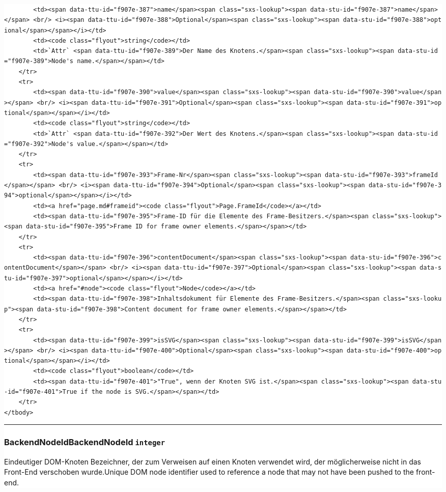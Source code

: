             <td><span data-ttu-id="f907e-387">name</span><span class="sxs-lookup"><span data-stu-id="f907e-387">name</span></span> <br/> <i><span data-ttu-id="f907e-388">Optional</span><span class="sxs-lookup"><span data-stu-id="f907e-388">optional</span></span></i></td>
            <td><code class="flyout">string</code></td>
            <td>`Attr` <span data-ttu-id="f907e-389">Der Name des Knotens.</span><span class="sxs-lookup"><span data-stu-id="f907e-389">Node's name.</span></span></td>
        </tr>
        <tr>
            <td><span data-ttu-id="f907e-390">value</span><span class="sxs-lookup"><span data-stu-id="f907e-390">value</span></span> <br/> <i><span data-ttu-id="f907e-391">Optional</span><span class="sxs-lookup"><span data-stu-id="f907e-391">optional</span></span></i></td>
            <td><code class="flyout">string</code></td>
            <td>`Attr` <span data-ttu-id="f907e-392">Der Wert des Knotens.</span><span class="sxs-lookup"><span data-stu-id="f907e-392">Node's value.</span></span></td>
        </tr>
        <tr>
            <td><span data-ttu-id="f907e-393">Frame-Nr</span><span class="sxs-lookup"><span data-stu-id="f907e-393">frameId</span></span> <br/> <i><span data-ttu-id="f907e-394">Optional</span><span class="sxs-lookup"><span data-stu-id="f907e-394">optional</span></span></i></td>
            <td><a href="page.md#frameid"><code class="flyout">Page.FrameId</code></a></td>
            <td><span data-ttu-id="f907e-395">Frame-ID für die Elemente des Frame-Besitzers.</span><span class="sxs-lookup"><span data-stu-id="f907e-395">Frame ID for frame owner elements.</span></span></td>
        </tr>
        <tr>
            <td><span data-ttu-id="f907e-396">contentDocument</span><span class="sxs-lookup"><span data-stu-id="f907e-396">contentDocument</span></span> <br/> <i><span data-ttu-id="f907e-397">Optional</span><span class="sxs-lookup"><span data-stu-id="f907e-397">optional</span></span></i></td>
            <td><a href="#node"><code class="flyout">Node</code></a></td>
            <td><span data-ttu-id="f907e-398">Inhaltsdokument für Elemente des Frame-Besitzers.</span><span class="sxs-lookup"><span data-stu-id="f907e-398">Content document for frame owner elements.</span></span></td>
        </tr>
        <tr>
            <td><span data-ttu-id="f907e-399">isSVG</span><span class="sxs-lookup"><span data-stu-id="f907e-399">isSVG</span></span> <br/> <i><span data-ttu-id="f907e-400">Optional</span><span class="sxs-lookup"><span data-stu-id="f907e-400">optional</span></span></i></td>
            <td><code class="flyout">boolean</code></td>
            <td><span data-ttu-id="f907e-401">"True", wenn der Knoten SVG ist.</span><span class="sxs-lookup"><span data-stu-id="f907e-401">True if the node is SVG.</span></span></td>
        </tr>
    </tbody>
</table>
</p>

---

### <a name="backendnodeid"></a> <span data-ttu-id="f907e-402">BackendNodeId</span><span class="sxs-lookup"><span data-stu-id="f907e-402">BackendNodeId</span></span> `integer`

<span data-ttu-id="f907e-403">Eindeutiger DOM-Knoten Bezeichner, der zum Verweisen auf einen Knoten verwendet wird, der möglicherweise nicht in das Front-End verschoben wurde.</span><span class="sxs-lookup"><span data-stu-id="f907e-403">Unique DOM node identifier used to reference a node that may not have been pushed to the front-end.</span></span>
